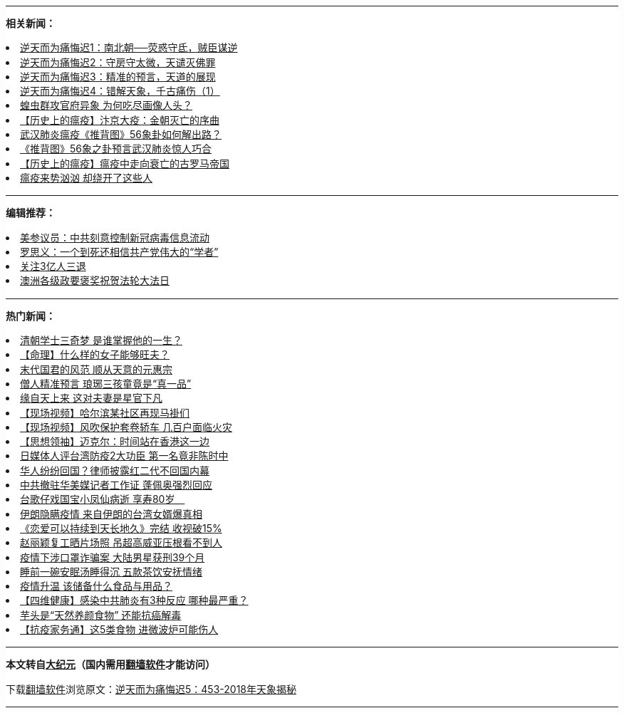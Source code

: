 <hr>


<strong>相关新闻：</strong>
<li><a href="/gb/17/4/27/n9081599.md#1">逆天而为痛悔迟1：南北朝──荧惑守氐，贼臣谋逆</a></li>
<li><a href="/gb/17/5/9/n9121007.md#1">逆天而为痛悔迟2：守房守太微，天谴灭佛罪</a></li>
<li><a href="/gb/17/5/9/n9121160.md#1">逆天而为痛悔迟3：精准的预言，天道的展现</a></li>
<li><a href="/gb/17/5/18/n9157249.md#1">逆天而为痛悔迟4：错解天象，千古痛伤（1）</a></li>
<li><a href="/gb/20/2/29/n11905232.md#1">蝗虫群攻官府异象 为何吃尽画像人头？</a></li>
<li><a href="/gb/20/3/1/n11907597.md#1">【历史上的瘟疫】汴京大疫：金朝灭亡的序曲</a></li>
<li><a href="/gb/20/2/14/n11869303.md#1">武汉肺炎瘟疫《推背图》56象卦如何解出路？</a></li>
<li><a href="/gb/20/2/11/n11860850.md#1">《推背图》56象之卦预言武汉肺炎惊人巧合</a></li>
<li><a href="/gb/20/2/14/n11869721.md#1">【历史上的瘟疫】瘟疫中走向衰亡的古罗马帝国</a></li>
<li><a href="/gb/20/2/11/n11861529.md#1">瘟疫来势汹汹 却绕开了这些人</a></li>
<hr>


<strong>编辑推荐：</strong>
<li><a href="/gb/20/2/22/n11887949.md#1">美参议员：中共刻意控制新冠病毒信息流动</a></li>
<li><a href="/gb/18/5/29/n10435561.md#1" target="_blank">罗思义：一个到死还相信共产党伟大的“学者”</a></li><li><a href="/gb/18/5/10/n10381511.md?dfh#1" target="_blank">关注3亿人三退</a></li><li><a href="/gb/19/5/28/n11285652.md#1" target="_blank">澳洲各级政要褒奖祝贺法轮大法日</a></li>
<hr>

<strong>热门新闻：</strong>
<li><a href="/gb/20/3/11/n11933369.md#1">清朝学士三奇梦 是谁掌握他的一生？</a></li>
<li><a href="/gb/20/3/2/n11909596.md#1">【命理】什么样的女子能够旺夫？</a></li>
<li><a href="/gb/20/2/28/n11903572.md#1">末代国君的风范 顺从天意的元惠宗</a></li>
<li><a href="/gb/20/3/11/n11933376.md#1">僧人精准预言 琅琊三孩童竟是“真一品”</a></li>
<li><a href="/gb/20/3/12/n11936269.md#1">缘自天上来 这对夫妻是星官下凡</a></li>
<li><a href="/gb/20/3/18/n11951225.md#1">【现场视频】哈尔滨某社区再现马褂们</a></li>
<li><a href="/gb/20/3/19/n11952797.md#1">【现场视频】风吹保护套卷轿车 几百户面临火灾</a></li>
<li><a href="/gb/20/1/21/n11810638.md#1">【思想领袖】迈克尔：时间站在香港这一边</a></li>
<li><a href="/gb/20/3/16/n11943195.md#1">日媒体人评台湾防疫2大功臣 第一名竟非陈时中</a></li>
<li><a href="/gb/20/3/17/n11947698.md#1">华人纷纷回国？律师披露红二代不回国内幕</a></li>
<li><a href="/gb/20/3/17/n11948259.md#1">中共撤驻华美媒记者工作证 蓬佩奥强烈回应</a></li>
<li><a href="/gb/20/3/17/n11946544.md#1">台歌仔戏国宝小凤仙病逝 享寿80岁　</a></li>
<li><a href="/gb/20/3/17/n11947993.md#1">伊朗隐瞒疫情 来自伊朗的台湾女婿爆真相</a></li>
<li><a href="/gb/20/3/18/n11949282.md#1">《恋爱可以持续到天长地久》完结 收视破15%</a></li>
<li><a href="/gb/20/3/16/n11945468.md#1">赵丽颖复工晒片场照 吊超高威亚压根看不到人</a></li>
<li><a href="/gb/20/3/17/n11948248.md#1">疫情下涉口罩诈骗案 大陆男星获刑39个月</a></li>
<li><a href="/gb/18/7/5/n10538877.md#1">睡前一碗安眠汤睡得沉 五款茶饮安抚情绪</a></li>
<li><a href="/gb/20/3/16/n11944768.md#1">疫情升温 该储备什么食品与用品？</a></li>
<li><a href="/gb/20/3/17/n11947422.md#1">【四维健康】感染中共肺炎有3种反应 哪种最严重？</a></li>
<li><a href="/gb/18/1/20/n10073708.md#1">芋头是“天然养颜食物” 还能抗癌解毒</a></li>
<li><a href="/gb/20/3/17/n11947465.md#1">【抗疫家务通】这5类食物 进微波炉可能伤人</a></li>
<hr>

<strong>本文转自<a href="https://www.epochtimes.com">大纪元</a>（国内需用<a href="https://github.com/bannedbook/fanqiang/wiki">翻墙软件</a>才能访问）</strong><p>下载<a href="https://github.com/bannedbook/fanqiang/wiki">翻墙软件</a>浏览原文：<a href="https://www.epochtimes.com/gb/17/5/24/n9179244.htm">逆天而为痛悔迟5：453-2018年天象揭秘</a></p><hr>
